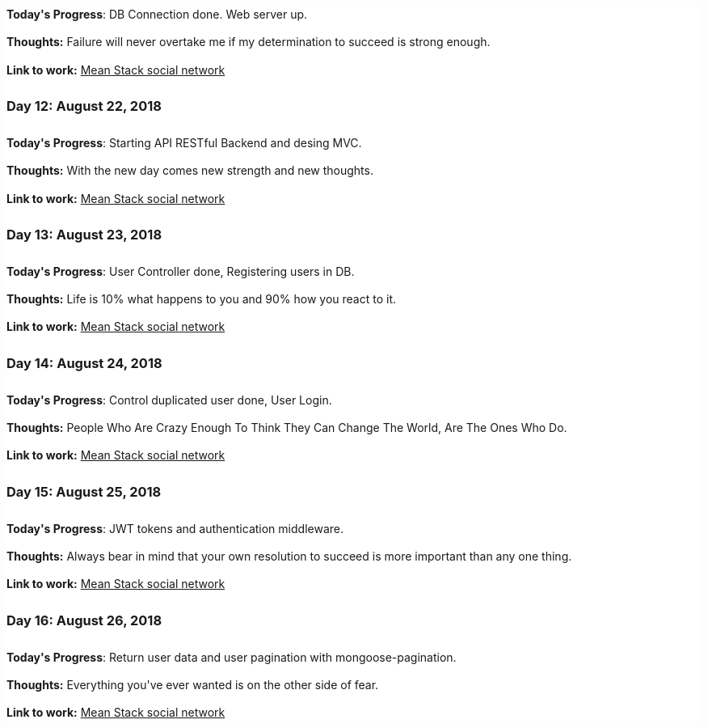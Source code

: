 **Today's Progress**: DB Connection done. Web server up. 

**Thoughts:** Failure will never overtake me if my determination to succeed is strong enough.

**Link to work:** [Mean Stack social network ](https://github.com/jlferrete/100-days-of-code/tree/master/curso-mean-social)

 ### Day 12: August 22, 2018
#####

**Today's Progress**: Starting API RESTful Backend and desing MVC. 

**Thoughts:** With the new day comes new strength and new thoughts.

**Link to work:** [Mean Stack social network ](https://github.com/jlferrete/100-days-of-code/tree/master/curso-mean-social)

 ### Day 13: August 23, 2018
#####

**Today's Progress**: User Controller done, Registering users in DB. 

**Thoughts:** Life is 10% what happens to you and 90% how you react to it.

**Link to work:** [Mean Stack social network ](https://github.com/jlferrete/100-days-of-code/tree/master/curso-mean-social)

 ### Day 14: August 24, 2018
#####

**Today's Progress**: Control duplicated user done, User Login. 

**Thoughts:** People Who Are Crazy Enough To Think They Can Change The World, Are The Ones Who Do.

**Link to work:** [Mean Stack social network ](https://github.com/jlferrete/100-days-of-code/tree/master/curso-mean-social)

 ### Day 15: August 25, 2018
#####

**Today's Progress**: JWT tokens and authentication middleware. 

**Thoughts:** Always bear in mind that your own resolution to succeed is more important than any one thing.

**Link to work:** [Mean Stack social network ](https://github.com/jlferrete/100-days-of-code/tree/master/curso-mean-social)

 ### Day 16: August 26, 2018
#####

**Today's Progress**: Return user data and user pagination with mongoose-pagination. 

**Thoughts:** Everything you've ever wanted is on the other side of fear.

**Link to work:** [Mean Stack social network ](https://github.com/jlferrete/100-days-of-code/tree/master/curso-mean-social)
